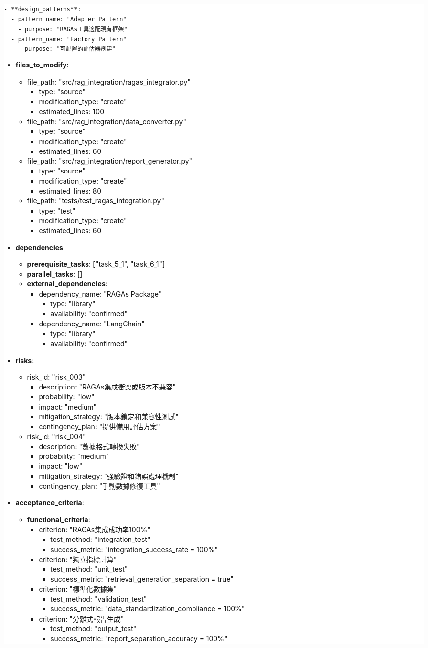     - **design_patterns**:
      - pattern_name: "Adapter Pattern"
        - purpose: "RAGAs工具適配現有框架"
      - pattern_name: "Factory Pattern"
        - purpose: "可配置的評估器創建"

  - **files_to_modify**:
    - file_path: "src/rag_integration/ragas_integrator.py"
      - type: "source"
      - modification_type: "create"
      - estimated_lines: 100
    - file_path: "src/rag_integration/data_converter.py"
      - type: "source"
      - modification_type: "create"
      - estimated_lines: 60
    - file_path: "src/rag_integration/report_generator.py"
      - type: "source"
      - modification_type: "create"
      - estimated_lines: 80
    - file_path: "tests/test_ragas_integration.py"
      - type: "test"
      - modification_type: "create"
      - estimated_lines: 60

  - **dependencies**:
    - **prerequisite_tasks**: ["task_5_1", "task_6_1"]
    - **parallel_tasks**: []
    - **external_dependencies**:
      - dependency_name: "RAGAs Package"
        - type: "library"
        - availability: "confirmed"
      - dependency_name: "LangChain"
        - type: "library"
        - availability: "confirmed"

  - **risks**:
    - risk_id: "risk_003"
      - description: "RAGAs集成衝突或版本不兼容"
      - probability: "low"
      - impact: "medium"
      - mitigation_strategy: "版本鎖定和兼容性測試"
      - contingency_plan: "提供備用評估方案"
    - risk_id: "risk_004"
      - description: "數據格式轉換失敗"
      - probability: "medium"
      - impact: "low"
      - mitigation_strategy: "強驗證和錯誤處理機制"
      - contingency_plan: "手動數據修復工具"

  - **acceptance_criteria**:
    - **functional_criteria**:
      - criterion: "RAGAs集成成功率100%"
        - test_method: "integration_test"
        - success_metric: "integration_success_rate = 100%"
      - criterion: "獨立指標計算"
        - test_method: "unit_test"
        - success_metric: "retrieval_generation_separation = true"
      - criterion: "標準化數據集"
        - test_method: "validation_test"
        - success_metric: "data_standardization_compliance = 100%"
      - criterion: "分離式報告生成"
        - test_method: "output_test"
        - success_metric: "report_separation_accuracy = 100%"
